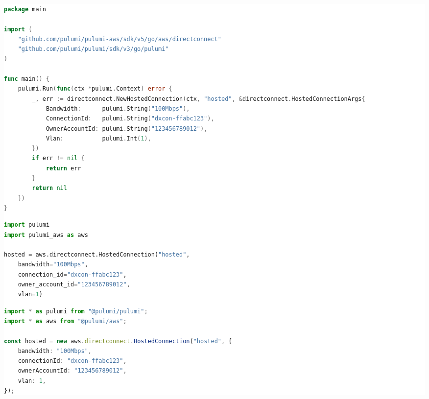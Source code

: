 ```go
package main

import (
	"github.com/pulumi/pulumi-aws/sdk/v5/go/aws/directconnect"
	"github.com/pulumi/pulumi/sdk/v3/go/pulumi"
)

func main() {
	pulumi.Run(func(ctx *pulumi.Context) error {
		_, err := directconnect.NewHostedConnection(ctx, "hosted", &directconnect.HostedConnectionArgs{
			Bandwidth:      pulumi.String("100Mbps"),
			ConnectionId:   pulumi.String("dxcon-ffabc123"),
			OwnerAccountId: pulumi.String("123456789012"),
			Vlan:           pulumi.Int(1),
		})
		if err != nil {
			return err
		}
		return nil
	})
}
```


</pulumi-choosable>
</div>


<div>
<pulumi-choosable type="language" values="python">

```python
import pulumi
import pulumi_aws as aws

hosted = aws.directconnect.HostedConnection("hosted",
    bandwidth="100Mbps",
    connection_id="dxcon-ffabc123",
    owner_account_id="123456789012",
    vlan=1)
```


</pulumi-choosable>
</div>


<div>
<pulumi-choosable type="language" values="typescript">


```typescript
import * as pulumi from "@pulumi/pulumi";
import * as aws from "@pulumi/aws";

const hosted = new aws.directconnect.HostedConnection("hosted", {
    bandwidth: "100Mbps",
    connectionId: "dxcon-ffabc123",
    ownerAccountId: "123456789012",
    vlan: 1,
});
```
